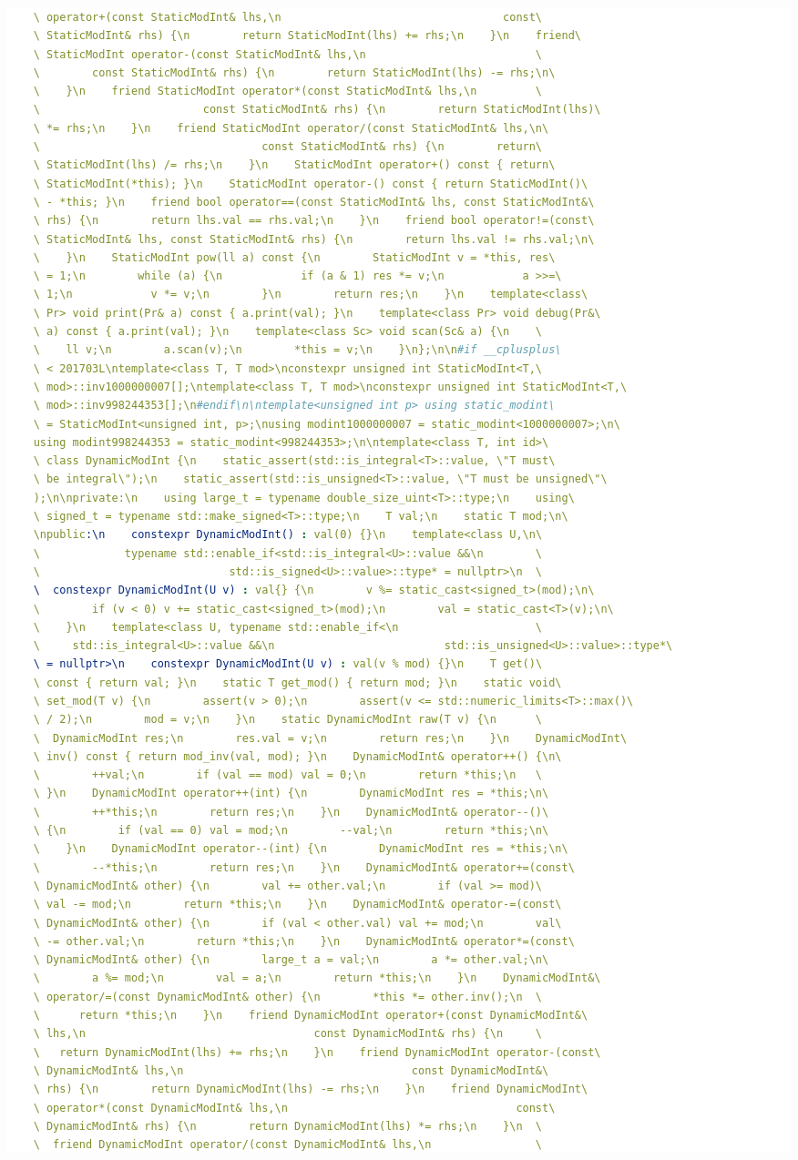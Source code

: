 ```yaml
    \ operator+(const StaticModInt& lhs,\n                                  const\
    \ StaticModInt& rhs) {\n        return StaticModInt(lhs) += rhs;\n    }\n    friend\
    \ StaticModInt operator-(const StaticModInt& lhs,\n                          \
    \        const StaticModInt& rhs) {\n        return StaticModInt(lhs) -= rhs;\n\
    \    }\n    friend StaticModInt operator*(const StaticModInt& lhs,\n         \
    \                         const StaticModInt& rhs) {\n        return StaticModInt(lhs)\
    \ *= rhs;\n    }\n    friend StaticModInt operator/(const StaticModInt& lhs,\n\
    \                                  const StaticModInt& rhs) {\n        return\
    \ StaticModInt(lhs) /= rhs;\n    }\n    StaticModInt operator+() const { return\
    \ StaticModInt(*this); }\n    StaticModInt operator-() const { return StaticModInt()\
    \ - *this; }\n    friend bool operator==(const StaticModInt& lhs, const StaticModInt&\
    \ rhs) {\n        return lhs.val == rhs.val;\n    }\n    friend bool operator!=(const\
    \ StaticModInt& lhs, const StaticModInt& rhs) {\n        return lhs.val != rhs.val;\n\
    \    }\n    StaticModInt pow(ll a) const {\n        StaticModInt v = *this, res\
    \ = 1;\n        while (a) {\n            if (a & 1) res *= v;\n            a >>=\
    \ 1;\n            v *= v;\n        }\n        return res;\n    }\n    template<class\
    \ Pr> void print(Pr& a) const { a.print(val); }\n    template<class Pr> void debug(Pr&\
    \ a) const { a.print(val); }\n    template<class Sc> void scan(Sc& a) {\n    \
    \    ll v;\n        a.scan(v);\n        *this = v;\n    }\n};\n\n#if __cplusplus\
    \ < 201703L\ntemplate<class T, T mod>\nconstexpr unsigned int StaticModInt<T,\
    \ mod>::inv1000000007[];\ntemplate<class T, T mod>\nconstexpr unsigned int StaticModInt<T,\
    \ mod>::inv998244353[];\n#endif\n\ntemplate<unsigned int p> using static_modint\
    \ = StaticModInt<unsigned int, p>;\nusing modint1000000007 = static_modint<1000000007>;\n\
    using modint998244353 = static_modint<998244353>;\n\ntemplate<class T, int id>\
    \ class DynamicModInt {\n    static_assert(std::is_integral<T>::value, \"T must\
    \ be integral\");\n    static_assert(std::is_unsigned<T>::value, \"T must be unsigned\"\
    );\n\nprivate:\n    using large_t = typename double_size_uint<T>::type;\n    using\
    \ signed_t = typename std::make_signed<T>::type;\n    T val;\n    static T mod;\n\
    \npublic:\n    constexpr DynamicModInt() : val(0) {}\n    template<class U,\n\
    \             typename std::enable_if<std::is_integral<U>::value &&\n        \
    \                             std::is_signed<U>::value>::type* = nullptr>\n  \
    \  constexpr DynamicModInt(U v) : val{} {\n        v %= static_cast<signed_t>(mod);\n\
    \        if (v < 0) v += static_cast<signed_t>(mod);\n        val = static_cast<T>(v);\n\
    \    }\n    template<class U, typename std::enable_if<\n                     \
    \     std::is_integral<U>::value &&\n                          std::is_unsigned<U>::value>::type*\
    \ = nullptr>\n    constexpr DynamicModInt(U v) : val(v % mod) {}\n    T get()\
    \ const { return val; }\n    static T get_mod() { return mod; }\n    static void\
    \ set_mod(T v) {\n        assert(v > 0);\n        assert(v <= std::numeric_limits<T>::max()\
    \ / 2);\n        mod = v;\n    }\n    static DynamicModInt raw(T v) {\n      \
    \  DynamicModInt res;\n        res.val = v;\n        return res;\n    }\n    DynamicModInt\
    \ inv() const { return mod_inv(val, mod); }\n    DynamicModInt& operator++() {\n\
    \        ++val;\n        if (val == mod) val = 0;\n        return *this;\n   \
    \ }\n    DynamicModInt operator++(int) {\n        DynamicModInt res = *this;\n\
    \        ++*this;\n        return res;\n    }\n    DynamicModInt& operator--()\
    \ {\n        if (val == 0) val = mod;\n        --val;\n        return *this;\n\
    \    }\n    DynamicModInt operator--(int) {\n        DynamicModInt res = *this;\n\
    \        --*this;\n        return res;\n    }\n    DynamicModInt& operator+=(const\
    \ DynamicModInt& other) {\n        val += other.val;\n        if (val >= mod)\
    \ val -= mod;\n        return *this;\n    }\n    DynamicModInt& operator-=(const\
    \ DynamicModInt& other) {\n        if (val < other.val) val += mod;\n        val\
    \ -= other.val;\n        return *this;\n    }\n    DynamicModInt& operator*=(const\
    \ DynamicModInt& other) {\n        large_t a = val;\n        a *= other.val;\n\
    \        a %= mod;\n        val = a;\n        return *this;\n    }\n    DynamicModInt&\
    \ operator/=(const DynamicModInt& other) {\n        *this *= other.inv();\n  \
    \      return *this;\n    }\n    friend DynamicModInt operator+(const DynamicModInt&\
    \ lhs,\n                                   const DynamicModInt& rhs) {\n     \
    \   return DynamicModInt(lhs) += rhs;\n    }\n    friend DynamicModInt operator-(const\
    \ DynamicModInt& lhs,\n                                   const DynamicModInt&\
    \ rhs) {\n        return DynamicModInt(lhs) -= rhs;\n    }\n    friend DynamicModInt\
    \ operator*(const DynamicModInt& lhs,\n                                   const\
    \ DynamicModInt& rhs) {\n        return DynamicModInt(lhs) *= rhs;\n    }\n  \
    \  friend DynamicModInt operator/(const DynamicModInt& lhs,\n                \
```